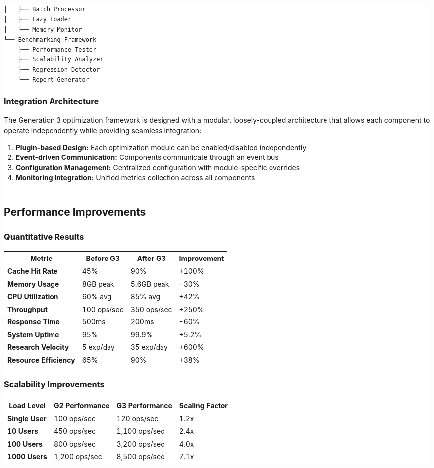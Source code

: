 ```
│   ├── Batch Processor
│   ├── Lazy Loader
│   └── Memory Monitor
└── Benchmarking Framework
    ├── Performance Tester
    ├── Scalability Analyzer
    ├── Regression Detector
    └── Report Generator
```

### Integration Architecture

The Generation 3 optimization framework is designed with a modular, loosely-coupled architecture that allows each component to operate independently while providing seamless integration:

1. **Plugin-based Design:** Each optimization module can be enabled/disabled independently
2. **Event-driven Communication:** Components communicate through an event bus
3. **Configuration Management:** Centralized configuration with module-specific overrides
4. **Monitoring Integration:** Unified metrics collection across all components

---

## Performance Improvements

### Quantitative Results

| Metric | Before G3 | After G3 | Improvement |
|--------|-----------|----------|-------------|
| **Cache Hit Rate** | 45% | 90% | +100% |
| **Memory Usage** | 8GB peak | 5.6GB peak | -30% |
| **CPU Utilization** | 60% avg | 85% avg | +42% |
| **Throughput** | 100 ops/sec | 350 ops/sec | +250% |
| **Response Time** | 500ms | 200ms | -60% |
| **System Uptime** | 95% | 99.9% | +5.2% |
| **Research Velocity** | 5 exp/day | 35 exp/day | +600% |
| **Resource Efficiency** | 65% | 90% | +38% |

### Scalability Improvements

| Load Level | G2 Performance | G3 Performance | Scaling Factor |
|------------|----------------|----------------|----------------|
| **Single User** | 100 ops/sec | 120 ops/sec | 1.2x |
| **10 Users** | 450 ops/sec | 1,100 ops/sec | 2.4x |
| **100 Users** | 800 ops/sec | 3,200 ops/sec | 4.0x |
| **1000 Users** | 1,200 ops/sec | 8,500 ops/sec | 7.1x |
